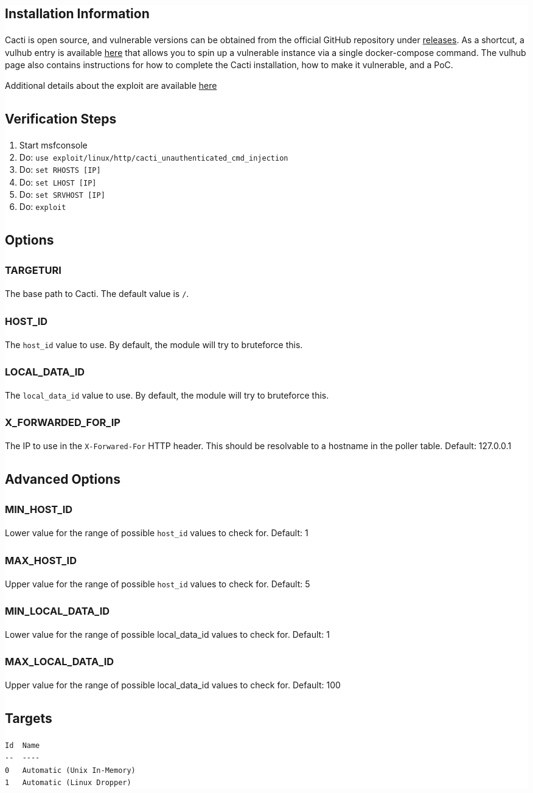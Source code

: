 ## Installation Information
Cacti is open source, and vulnerable versions can be obtained from the official GitHub repository under
[releases](https://github.com/Cacti/cacti/releases).
As a shortcut, a vulhub entry is available [here](https://github.com/vulhub/vulhub/tree/master/cacti/CVE-2022-46169)
that allows you to spin up a vulnerable instance via a single docker-compose command.
The vulhub page also contains instructions for how to complete the Cacti installation, how to make it vulnerable, and a PoC.

Additional details about the exploit are available [here](https://github.com/Cacti/cacti/security/advisories/GHSA-6p93-p743-35gf)

## Verification Steps
1. Start msfconsole
2. Do: `use exploit/linux/http/cacti_unauthenticated_cmd_injection`
3. Do: `set RHOSTS [IP]`
4. Do: `set LHOST [IP]`
4. Do: `set SRVHOST [IP]`
5. Do: `exploit`

## Options
### TARGETURI
The base path to Cacti. The default value is `/`.
### HOST_ID
The `host_id` value to use. By default, the module will try to bruteforce this.
### LOCAL_DATA_ID
The `local_data_id` value to use. By default, the module will try to bruteforce this.
### X_FORWARDED_FOR_IP
The IP to use in the `X-Forwared-For` HTTP header. This should be resolvable to a hostname in the poller table. Default: 127.0.0.1

## Advanced Options
### MIN_HOST_ID
Lower value for the range of possible `host_id` values to check for. Default: 1
### MAX_HOST_ID
Upper value for the range of possible `host_id` values to check for. Default: 5
### MIN_LOCAL_DATA_ID
Lower value for the range of possible local_data_id values to check for. Default: 1
### MAX_LOCAL_DATA_ID
Upper value for the range of possible local_data_id values to check for. Default: 100

## Targets
```
Id  Name
--  ----
0   Automatic (Unix In-Memory)
1   Automatic (Linux Dropper)
```
